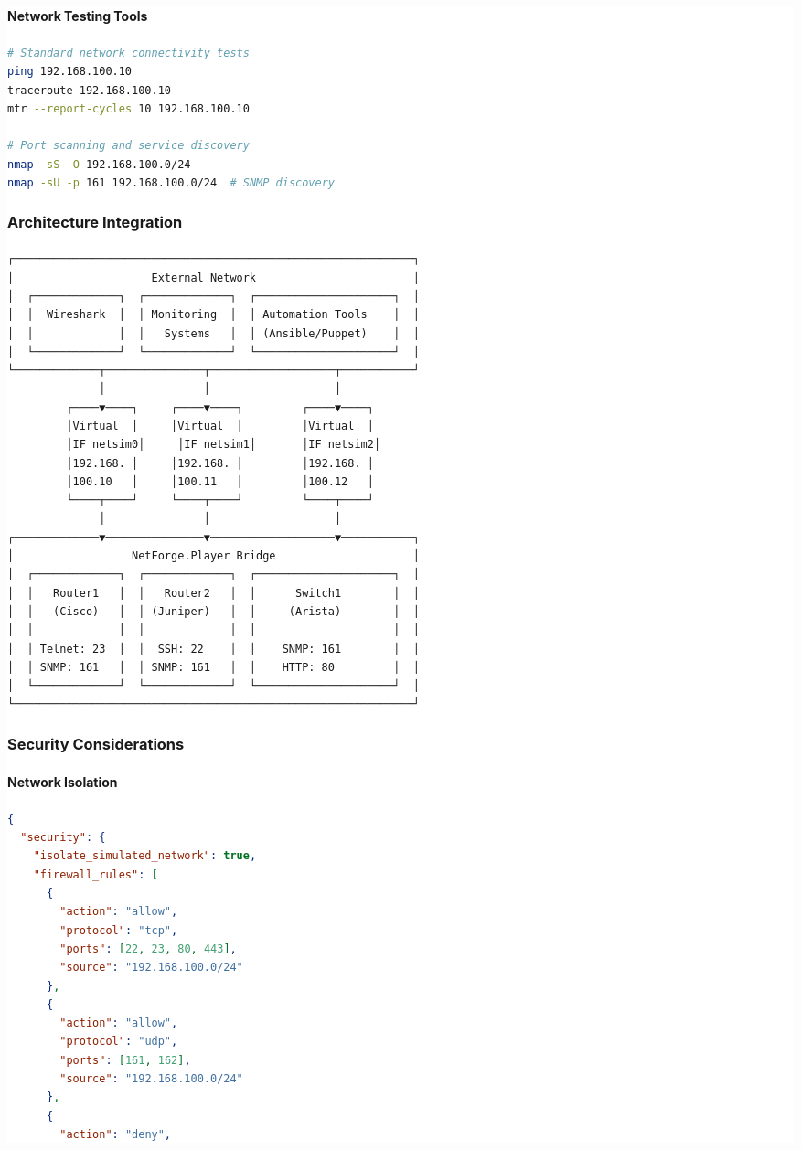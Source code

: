 #### Network Testing Tools
```bash
# Standard network connectivity tests
ping 192.168.100.10
traceroute 192.168.100.10
mtr --report-cycles 10 192.168.100.10

# Port scanning and service discovery
nmap -sS -O 192.168.100.0/24
nmap -sU -p 161 192.168.100.0/24  # SNMP discovery
```

### Architecture Integration

```
┌─────────────────────────────────────────────────────────────┐
│                     External Network                        │
│  ┌─────────────┐  ┌─────────────┐  ┌─────────────────────┐  │
│  │  Wireshark  │  │ Monitoring  │  │ Automation Tools    │  │
│  │             │  │   Systems   │  │ (Ansible/Puppet)    │  │
│  └─────────────┘  └─────────────┘  └─────────────────────┘  │
└─────────────┬───────────────┬───────────────────┬───────────┘
              │               │                   │
         ┌────▼────┐     ┌────▼────┐         ┌────▼────┐
         │Virtual  │     │Virtual  │         │Virtual  │
         │IF netsim0│     │IF netsim1│       │IF netsim2│
         │192.168. │     │192.168. │         │192.168. │
         │100.10   │     │100.11   │         │100.12   │
         └────┬────┘     └────┬────┘         └────┬────┘
              │               │                   │
┌─────────────▼───────────────▼───────────────────▼───────────┐
│                  NetForge.Player Bridge                     │
│  ┌─────────────┐  ┌─────────────┐  ┌─────────────────────┐  │
│  │   Router1   │  │   Router2   │  │      Switch1        │  │
│  │   (Cisco)   │  │ (Juniper)   │  │     (Arista)        │  │
│  │             │  │             │  │                     │  │
│  │ Telnet: 23  │  │  SSH: 22    │  │    SNMP: 161        │  │
│  │ SNMP: 161   │  │ SNMP: 161   │  │    HTTP: 80         │  │
│  └─────────────┘  └─────────────┘  └─────────────────────┘  │
└─────────────────────────────────────────────────────────────┘
```

### Security Considerations

#### Network Isolation
```json
{
  "security": {
    "isolate_simulated_network": true,
    "firewall_rules": [
      {
        "action": "allow",
        "protocol": "tcp",
        "ports": [22, 23, 80, 443],
        "source": "192.168.100.0/24"
      },
      {
        "action": "allow", 
        "protocol": "udp",
        "ports": [161, 162],
        "source": "192.168.100.0/24"
      },
      {
        "action": "deny",
```